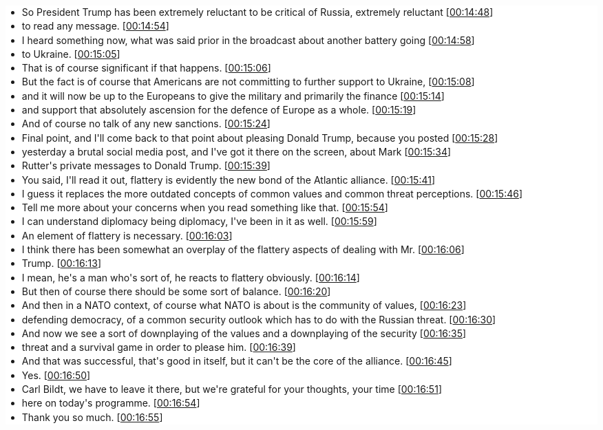 *  So President Trump has been extremely reluctant to be critical of Russia, extremely reluctant [[00:14:48](https://www.youtube.com/watch?v=KjXMvmDhy_g&t=888.92s)]
*  to read any message. [[00:14:54](https://www.youtube.com/watch?v=KjXMvmDhy_g&t=894.4799999999999s)]
*  I heard something now, what was said prior in the broadcast about another battery going [[00:14:58](https://www.youtube.com/watch?v=KjXMvmDhy_g&t=898.4399999999999s)]
*  to Ukraine. [[00:15:05](https://www.youtube.com/watch?v=KjXMvmDhy_g&t=905.1999999999999s)]
*  That is of course significant if that happens. [[00:15:06](https://www.youtube.com/watch?v=KjXMvmDhy_g&t=906.1999999999999s)]
*  But the fact is of course that Americans are not committing to further support to Ukraine, [[00:15:08](https://www.youtube.com/watch?v=KjXMvmDhy_g&t=908.24s)]
*  and it will now be up to the Europeans to give the military and primarily the finance [[00:15:14](https://www.youtube.com/watch?v=KjXMvmDhy_g&t=914.04s)]
*  and support that absolutely ascension for the defence of Europe as a whole. [[00:15:19](https://www.youtube.com/watch?v=KjXMvmDhy_g&t=919.24s)]
*  And of course no talk of any new sanctions. [[00:15:24](https://www.youtube.com/watch?v=KjXMvmDhy_g&t=924.04s)]
*  Final point, and I'll come back to that point about pleasing Donald Trump, because you posted [[00:15:28](https://www.youtube.com/watch?v=KjXMvmDhy_g&t=928.76s)]
*  yesterday a brutal social media post, and I've got it there on the screen, about Mark [[00:15:34](https://www.youtube.com/watch?v=KjXMvmDhy_g&t=934.16s)]
*  Rutter's private messages to Donald Trump. [[00:15:39](https://www.youtube.com/watch?v=KjXMvmDhy_g&t=939.64s)]
*  You said, I'll read it out, flattery is evidently the new bond of the Atlantic alliance. [[00:15:41](https://www.youtube.com/watch?v=KjXMvmDhy_g&t=941.64s)]
*  I guess it replaces the more outdated concepts of common values and common threat perceptions. [[00:15:46](https://www.youtube.com/watch?v=KjXMvmDhy_g&t=946.1199999999999s)]
*  Tell me more about your concerns when you read something like that. [[00:15:54](https://www.youtube.com/watch?v=KjXMvmDhy_g&t=954.0799999999999s)]
*  I can understand diplomacy being diplomacy, I've been in it as well. [[00:15:59](https://www.youtube.com/watch?v=KjXMvmDhy_g&t=959.3599999999999s)]
*  An element of flattery is necessary. [[00:16:03](https://www.youtube.com/watch?v=KjXMvmDhy_g&t=963.4399999999999s)]
*  I think there has been somewhat an overplay of the flattery aspects of dealing with Mr. [[00:16:06](https://www.youtube.com/watch?v=KjXMvmDhy_g&t=966.28s)]
*  Trump. [[00:16:13](https://www.youtube.com/watch?v=KjXMvmDhy_g&t=973.08s)]
*  I mean, he's a man who's sort of, he reacts to flattery obviously. [[00:16:14](https://www.youtube.com/watch?v=KjXMvmDhy_g&t=974.08s)]
*  But then of course there should be some sort of balance. [[00:16:20](https://www.youtube.com/watch?v=KjXMvmDhy_g&t=980.4399999999999s)]
*  And then in a NATO context, of course what NATO is about is the community of values, [[00:16:23](https://www.youtube.com/watch?v=KjXMvmDhy_g&t=983.04s)]
*  defending democracy, of a common security outlook which has to do with the Russian threat. [[00:16:30](https://www.youtube.com/watch?v=KjXMvmDhy_g&t=990.28s)]
*  And now we see a sort of downplaying of the values and a downplaying of the security [[00:16:35](https://www.youtube.com/watch?v=KjXMvmDhy_g&t=995.32s)]
*  threat and a survival game in order to please him. [[00:16:39](https://www.youtube.com/watch?v=KjXMvmDhy_g&t=999.8000000000001s)]
*  And that was successful, that's good in itself, but it can't be the core of the alliance. [[00:16:45](https://www.youtube.com/watch?v=KjXMvmDhy_g&t=1005.4000000000001s)]
*  Yes. [[00:16:50](https://www.youtube.com/watch?v=KjXMvmDhy_g&t=1010.4000000000001s)]
*  Carl Bildt, we have to leave it there, but we're grateful for your thoughts, your time [[00:16:51](https://www.youtube.com/watch?v=KjXMvmDhy_g&t=1011.4000000000001s)]
*  here on today's programme. [[00:16:54](https://www.youtube.com/watch?v=KjXMvmDhy_g&t=1014.5200000000001s)]
*  Thank you so much. [[00:16:55](https://www.youtube.com/watch?v=KjXMvmDhy_g&t=1015.9200000000001s)]
